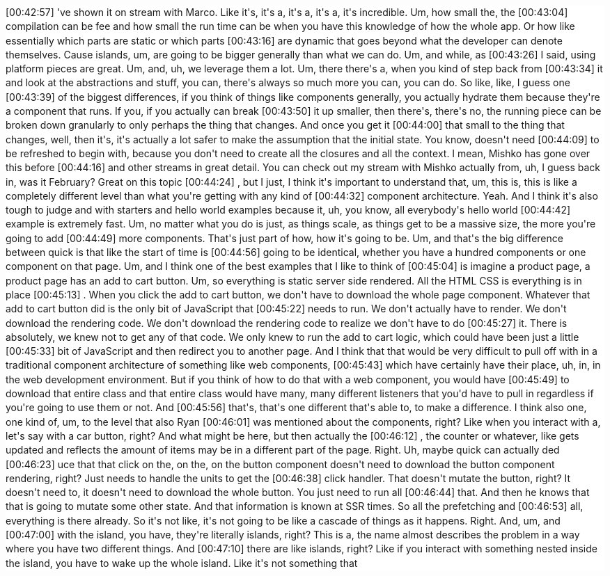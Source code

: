 [00:42:57] 've shown it on stream with Marco. Like it's, it's a, it's a, it's a, it's incredible. Um, how small the, the
[00:43:04]  compilation can be fee and how small the run time can be when you have this knowledge of how the whole app. Or how like essentially which parts are static or which parts
[00:43:16]  are dynamic that goes beyond what the developer can denote themselves. Cause islands, um, are going to be bigger generally than what we can do. Um, and while, as
[00:43:26]  I said, using platform pieces are great. Um, and, uh, we leverage them a lot. Um, there there's a, when you kind of step back from
[00:43:34]  it and look at the abstractions and stuff, you can, there's always so much more you can, you can do. So like, like, I guess one
[00:43:39]  of the biggest differences, if you think of things like components generally, you actually hydrate them because they're a component that runs. If you, if you actually can break
[00:43:50]  it up smaller, then there's, there's no, the running piece can be broken down granularly to only perhaps the thing that changes. And once you get it
[00:44:00]  that small to the thing that changes, well, then it's, it's actually a lot safer to make the assumption that the initial state. You know, doesn't need
[00:44:09]  to be refreshed to begin with, because you don't need to create all the closures and all the context. I mean, Mishko has gone over this before
[00:44:16]  and other streams in great detail. You can check out my stream with Mishko actually from, uh, I guess back in, was it February? Great on this topic
[00:44:24] , but I just, I think it's important to understand that, um, this is, this is like a completely different level than what you're getting with any kind of
[00:44:32]  component architecture. Yeah. And I think it's also tough to judge and with starters and hello world examples because it, uh, you know, all everybody's hello world
[00:44:42]  example is extremely fast. Um, no matter what you do is just, as things scale, as things get to be a massive size, the more you're going to add
[00:44:49]  more components. That's just part of how, how it's going to be. Um, and that's the big difference between quick is that like the start of time is
[00:44:56]  going to be identical, whether you have a hundred components or one component on that page. Um, and I think one of the best examples that I like to think of
[00:45:04]  is imagine a product page, a product page has an add to cart button. Um, so everything is static server side rendered. All the HTML CSS is everything is in place
[00:45:13] . When you click the add to cart button, we don't have to download the whole page component. Whatever that add to cart button did is the only bit of JavaScript that
[00:45:22]  needs to run. We don't actually have to render. We don't download the rendering code. We don't download the rendering code to realize we don't have to do
[00:45:27]  it. There is absolutely, we knew not to get any of that code. We only knew to run the add to cart logic, which could have been just a little
[00:45:33]  bit of JavaScript and then redirect you to another page. And I think that that would be very difficult to pull off with in a traditional component architecture of something like web components,
[00:45:43]  which have certainly have their place, uh, in, in the web development environment. But if you think of how to do that with a web component, you would have
[00:45:49]  to download that entire class and that entire class would have many, many different listeners that you'd have to pull in regardless if you're going to use them or not. And
[00:45:56]  that's, that's one different that's able to, to make a difference. I think also one, one kind of, um, to the level that also Ryan
[00:46:01]  was mentioned about the components, right? Like when you interact with a, let's say with a car button, right? And what might be here, but then actually the
[00:46:12] , the counter or whatever, like gets updated and reflects the amount of items may be in a different part of the page. Right. Uh, maybe quick can actually ded
[00:46:23] uce that that click on the, on the, on the button component doesn't need to download the button component rendering, right? Just needs to handle the units to get the
[00:46:38]  click handler. That doesn't mutate the button, right? It doesn't need to, it doesn't need to download the whole button. You just need to run all
[00:46:44]  that. And then he knows that that is going to mutate some other state. And that information is known at SSR times. So all the prefetching and
[00:46:53]  all, everything is there already. So it's not like, it's not going to be like a cascade of things as it happens. Right. And, um, and
[00:47:00]  with the island, you have, they're literally islands, right? This is a, the name almost describes the problem in a way where you have two different things. And
[00:47:10]  there are like islands, right? Like if you interact with something nested inside the island, you have to wake up the whole island. Like it's not something that